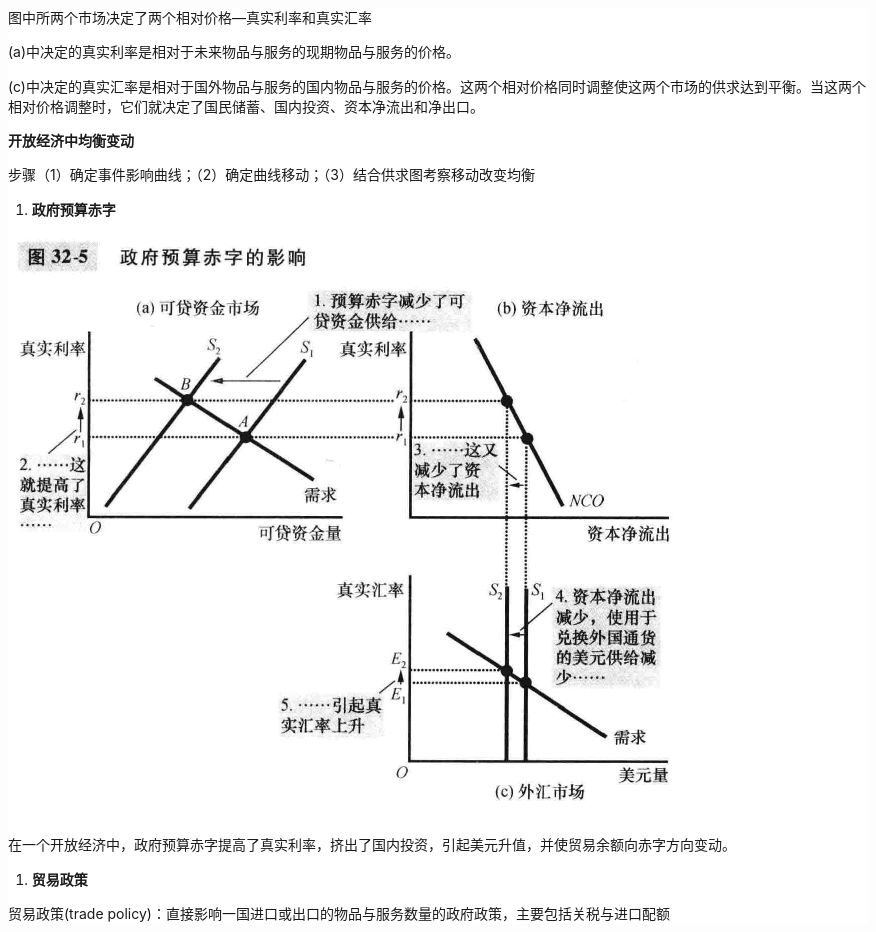 图中所两个市场决定了两个相对价格—真实利率和真实汇率

(a)中决定的真实利率是相对于未来物品与服务的现期物品与服务的价格。

(c)中决定的真实汇率是相对于国外物品与服务的国内物品与服务的价格。这两个相对价格同时调整使这两个市场的供求达到平衡。当这两个相对价格调整时，它们就决定了国民储蓄、国内投资、资本净流出和净出口。

**开放经济中均衡变动**

步骤（1）确定事件影响曲线；（2）确定曲线移动；（3）结合供求图考察移动改变均衡

1. **政府预算赤字**

![Untitled](%E7%AC%AC11%E7%AF%87%20%E5%BC%80%E6%94%BE%E7%BB%8F%E6%B5%8E%E7%9A%84%E5%AE%8F%E8%A7%82%E7%BB%8F%E6%B5%8E%E5%AD%A6%20d2f9048ffafc49bb867c8fae4ffcf13f/Untitled%205.png)

在一个开放经济中，政府预算赤字提高了真实利率，挤出了国内投资，引起美元升值，并使贸易余额向赤字方向变动。

1. **贸易政策**

贸易政策(trade policy)：直接影响一国进口或出口的物品与服务数量的政府政策，主要包括关税与进口配额
